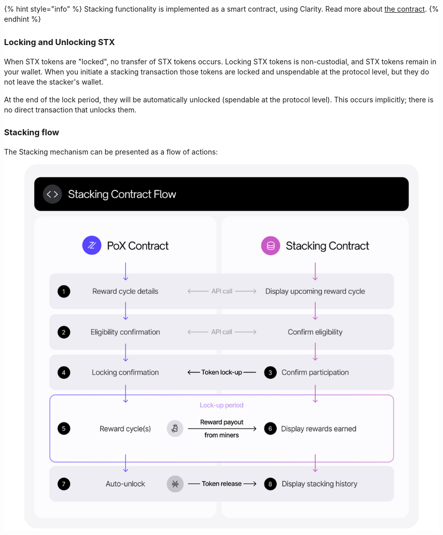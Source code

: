 {% hint style="info" %}
Stacking functionality is implemented as a smart contract, using Clarity. Read more about [the contract](https://app.gitbook.com/s/GVj1Z9vMuEOMe7oH7Wnq/clarity/example-contracts/stacking).
{% endhint %}

### Locking and Unlocking STX

When STX tokens are "locked", no transfer of STX tokens occurs. Locking STX tokens is non-custodial, and STX tokens remain in your wallet. When you initiate a stacking transaction those tokens are locked and unspendable at the protocol level, but they do not leave the stacker's wallet.

At the end of the lock period, they will be automatically unlocked (spendable at the protocol level). This occurs implicitly; there is no direct transaction that unlocks them.

### Stacking flow

The Stacking mechanism can be presented as a flow of actions:

<figure><img src="../.gitbook/assets/image (20).png" alt=""><figcaption></figcaption></figure>
